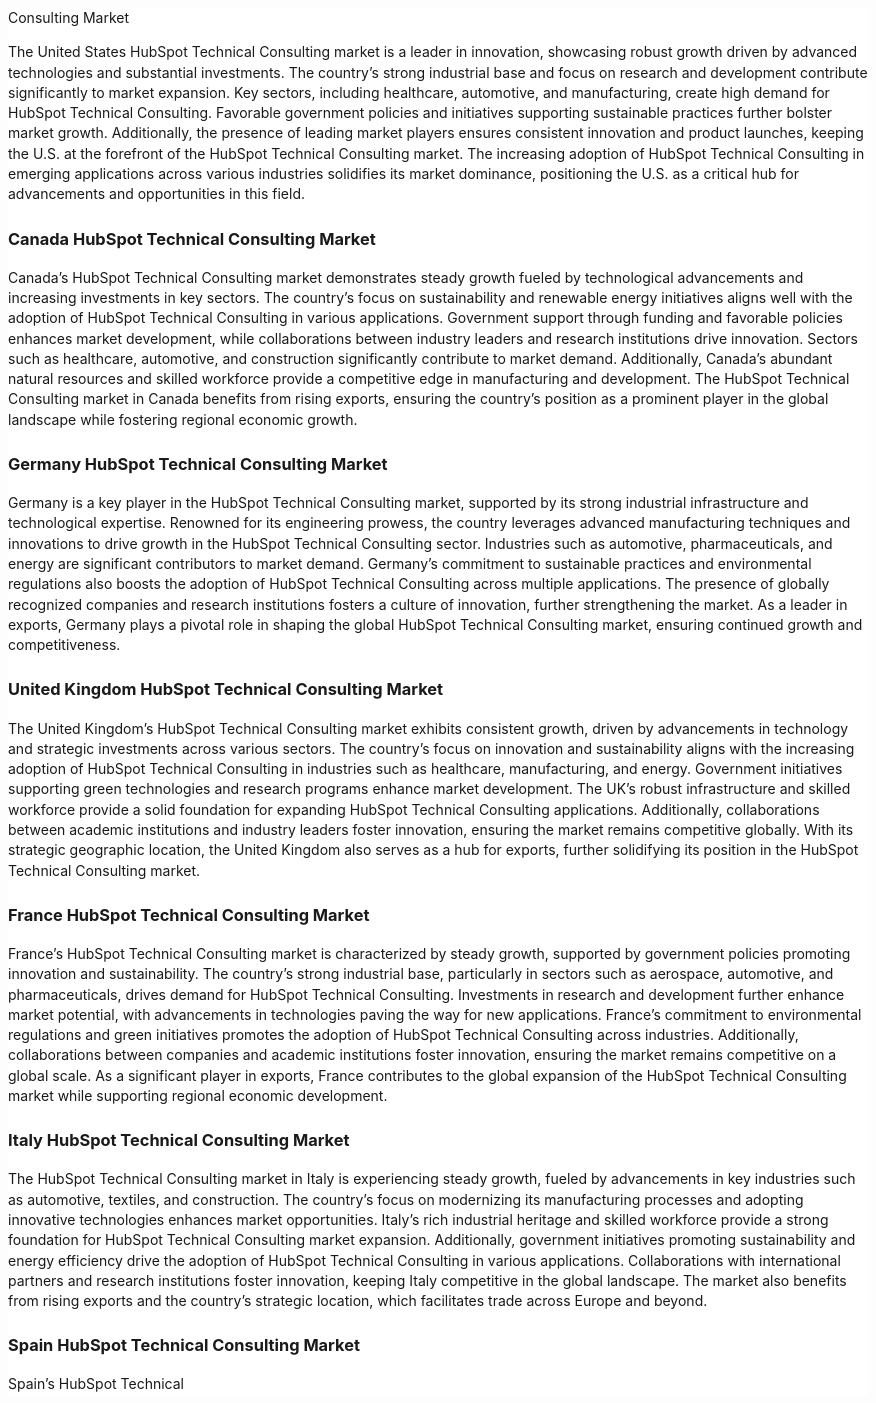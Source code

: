 Consulting Market</h3><p>The United States HubSpot Technical Consulting market is a leader in innovation, showcasing robust growth driven by advanced technologies and substantial investments. The country&rsquo;s strong industrial base and focus on research and development contribute significantly to market expansion. Key sectors, including healthcare, automotive, and manufacturing, create high demand for HubSpot Technical Consulting. Favorable government policies and initiatives supporting sustainable practices further bolster market growth. Additionally, the presence of leading market players ensures consistent innovation and product launches, keeping the U.S. at the forefront of the HubSpot Technical Consulting market. The increasing adoption of HubSpot Technical Consulting in emerging applications across various industries solidifies its market dominance, positioning the U.S. as a critical hub for advancements and opportunities in this field.</p><h3>Canada HubSpot Technical Consulting Market</h3><p>Canada&rsquo;s HubSpot Technical Consulting market demonstrates steady growth fueled by technological advancements and increasing investments in key sectors. The country&rsquo;s focus on sustainability and renewable energy initiatives aligns well with the adoption of HubSpot Technical Consulting in various applications. Government support through funding and favorable policies enhances market development, while collaborations between industry leaders and research institutions drive innovation. Sectors such as healthcare, automotive, and construction significantly contribute to market demand. Additionally, Canada&rsquo;s abundant natural resources and skilled workforce provide a competitive edge in manufacturing and development. The HubSpot Technical Consulting market in Canada benefits from rising exports, ensuring the country&rsquo;s position as a prominent player in the global landscape while fostering regional economic growth.</p><h3>Germany HubSpot Technical Consulting Market</h3><p>Germany is a key player in the HubSpot Technical Consulting market, supported by its strong industrial infrastructure and technological expertise. Renowned for its engineering prowess, the country leverages advanced manufacturing techniques and innovations to drive growth in the HubSpot Technical Consulting sector. Industries such as automotive, pharmaceuticals, and energy are significant contributors to market demand. Germany&rsquo;s commitment to sustainable practices and environmental regulations also boosts the adoption of HubSpot Technical Consulting across multiple applications. The presence of globally recognized companies and research institutions fosters a culture of innovation, further strengthening the market. As a leader in exports, Germany plays a pivotal role in shaping the global HubSpot Technical Consulting market, ensuring continued growth and competitiveness.</p><h3>United Kingdom HubSpot Technical Consulting Market</h3><p>The United Kingdom&rsquo;s HubSpot Technical Consulting market exhibits consistent growth, driven by advancements in technology and strategic investments across various sectors. The country&rsquo;s focus on innovation and sustainability aligns with the increasing adoption of HubSpot Technical Consulting in industries such as healthcare, manufacturing, and energy. Government initiatives supporting green technologies and research programs enhance market development. The UK&rsquo;s robust infrastructure and skilled workforce provide a solid foundation for expanding HubSpot Technical Consulting applications. Additionally, collaborations between academic institutions and industry leaders foster innovation, ensuring the market remains competitive globally. With its strategic geographic location, the United Kingdom also serves as a hub for exports, further solidifying its position in the HubSpot Technical Consulting market.</p><h3>France HubSpot Technical Consulting Market</h3><p>France&rsquo;s HubSpot Technical Consulting market is characterized by steady growth, supported by government policies promoting innovation and sustainability. The country&rsquo;s strong industrial base, particularly in sectors such as aerospace, automotive, and pharmaceuticals, drives demand for HubSpot Technical Consulting. Investments in research and development further enhance market potential, with advancements in technologies paving the way for new applications. France&rsquo;s commitment to environmental regulations and green initiatives promotes the adoption of HubSpot Technical Consulting across industries. Additionally, collaborations between companies and academic institutions foster innovation, ensuring the market remains competitive on a global scale. As a significant player in exports, France contributes to the global expansion of the HubSpot Technical Consulting market while supporting regional economic development.</p><h3>Italy HubSpot Technical Consulting Market</h3><p>The HubSpot Technical Consulting market in Italy is experiencing steady growth, fueled by advancements in key industries such as automotive, textiles, and construction. The country&rsquo;s focus on modernizing its manufacturing processes and adopting innovative technologies enhances market opportunities. Italy&rsquo;s rich industrial heritage and skilled workforce provide a strong foundation for HubSpot Technical Consulting market expansion. Additionally, government initiatives promoting sustainability and energy efficiency drive the adoption of HubSpot Technical Consulting in various applications. Collaborations with international partners and research institutions foster innovation, keeping Italy competitive in the global landscape. The market also benefits from rising exports and the country&rsquo;s strategic location, which facilitates trade across Europe and beyond.</p><h3>Spain HubSpot Technical Consulting Market</h3><p>Spain&rsquo;s HubSpot Technical